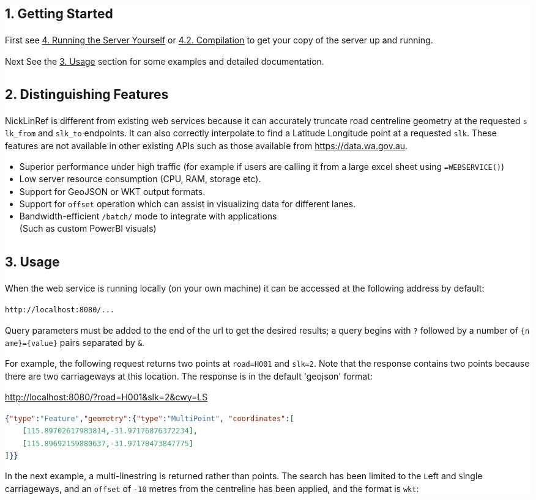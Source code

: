 ## 1. Getting Started

First see [4. Running the Server Yourself](#4-running-the-server-yourself) or
[4.2. Compilation](#42-compilation) to get your copy of the server up and
running.

Next See the [3. Usage](#3-usage) section for some examples and detailed
documentation.

## 2. Distinguishing Features

NickLinRef is different from existing web services because it can accurately
truncate road centreline geometry at the requested `slk_from` and `slk_to`
endpoints. It can also correctly interpolate to find a Latitude Longitude point
at a requested `slk`. These features are not available in other existing APIs
such as those available from <https://data.wa.gov.au>.

- Superior performance under high traffic (for example if users are calling it
  from a large excel sheet using `=WEBSERVICE()`)
- Low server resource consumption (CPU, RAM, storage etc).
- Support for GeoJSON or WKT output formats.
- Support for `offset` operation which can assist in visualizing data for
  different lanes.
- Bandwidth-efficient `/batch/` mode to integrate with applications<br>
  (Such as custom PowerBI visuals)

## 3. Usage

When the web service is running locally (on your own machine) it can be accessed
at the following address by default:

`http://localhost:8080/...`

Query parameters must be added to the end of the url to get the desired results;
a query begins with `?` followed by a number of `{name}={value}` pairs separated
by `&`.

For example, the following request returns two points at `road=H001` and
`slk=2`. Note that the response contains two points because there are two
carriageways at this location. The response is in the default 'geojson' format:

<http://localhost:8080/?road=H001&slk=2&cwy=LS>

```json
{"type":"Feature","geometry":{"type":"MultiPoint", "coordinates":[
    [115.89702617983814,-31.97176876372234],
    [115.89692159880637,-31.97178473847775]
]}}
```

In the next example, a multi-linestring is returned rather than points. The
search has been limited to the `L`eft and `S`ingle carriageways, and an `offset` of
`-10` metres from the centreline has been applied, and the format is `wkt`:

